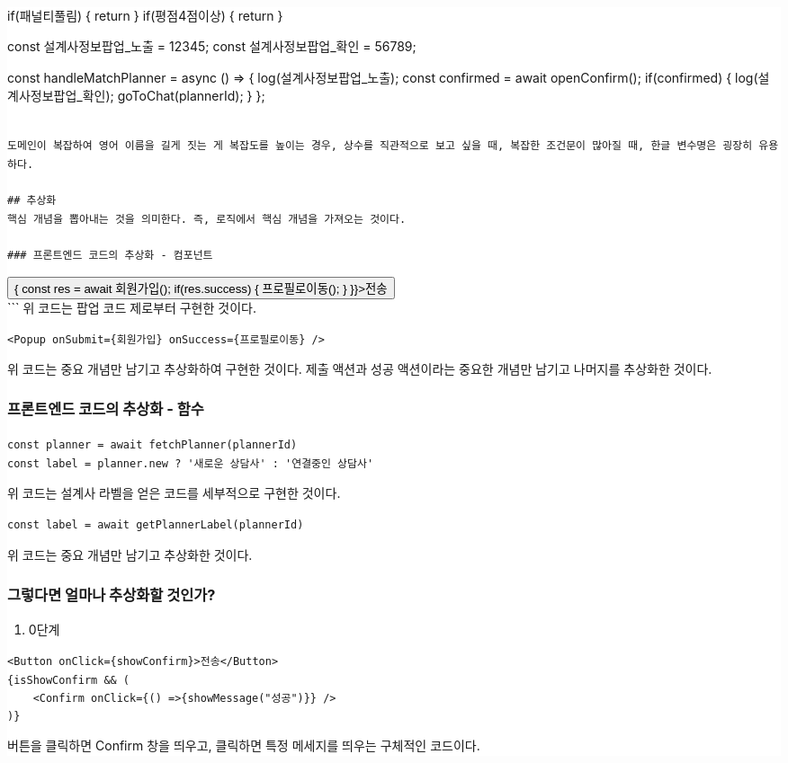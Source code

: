 if(패널티풀림) {
    return
}
if(평점4점이상) {
    return
}
```

```
const 설계사정보팝업_노출 = 12345;
const 설계사정보팝업_확인 = 56789;

const handleMatchPlanner = async () => {
    log(설계사정보팝업_노출);
    const confirmed = await openConfirm();
    if(confirmed) {
        log(설계사정보팝업_확인);
        goToChat(plannerId);
    }
};
```

도메인이 복잡하여 영어 이름을 길게 짓는 게 복잡도를 높이는 경우, 상수를 직관적으로 보고 싶을 때, 복잡한 조건문이 많아질 때, 한글 변수명은 굉장히 유용하다.   

## 추상화
핵심 개념을 뽑아내는 것을 의미한다. 즉, 로직에서 핵심 개념을 가져오는 것이다.

### 프론트엔드 코드의 추상화 - 컴포넌트
```
<div style={팝업스타일}>
    <button onClick={async () => {
        const res = await 회원가입();
        if(res.success) {
            프로필로이동();
        }
    }}>전송</button>
</div>
```
위 코드는 팝업 코드 제로부터 구현한 것이다.

```
<Popup onSubmit={회원가입} onSuccess={프로필로이동} />
```
위 코드는 중요 개념만 남기고 추상화하여 구현한 것이다. 제출 액션과 성공 액션이라는 중요한 개념만 남기고 나머지를 추상화한 것이다.

### 프론트엔드 코드의 추상화 - 함수
```
const planner = await fetchPlanner(plannerId)
const label = planner.new ? '새로운 상담사' : '연결중인 상담사'
```

위 코드는 설계사 라벨을 얻은 코드를 세부적으로 구현한 것이다.

```
const label = await getPlannerLabel(plannerId)
```
위 코드는 중요 개념만 남기고 추상화한 것이다.

### 그렇다면 얼마나 추상화할 것인가?
1. 0단계
```
<Button onClick={showConfirm}>전송</Button>
{isShowConfirm && (
    <Confirm onClick={() =>{showMessage("성공")}} />
)}
```
버튼을 클릭하면 Confirm 창을 띄우고, 클릭하면 특정 메세지를 띄우는 구체적인 코드이다.   
```